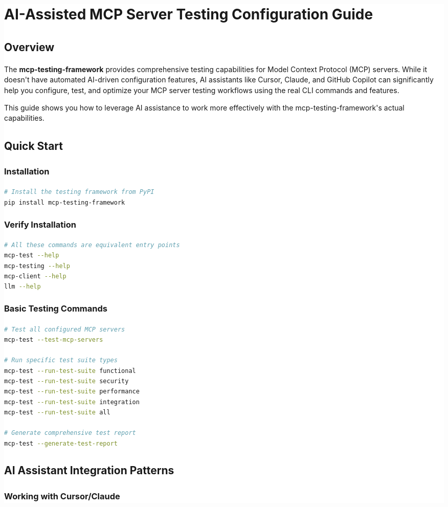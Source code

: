 # AI-Assisted MCP Server Testing Configuration Guide

## Overview

The **mcp-testing-framework** provides comprehensive testing capabilities for Model Context Protocol (MCP) servers. While it doesn't have automated AI-driven configuration features, AI assistants like Cursor, Claude, and GitHub Copilot can significantly help you configure, test, and optimize your MCP server testing workflows using the real CLI commands and features.

This guide shows you how to leverage AI assistance to work more effectively with the mcp-testing-framework's actual capabilities.

## Quick Start

### Installation

```bash
# Install the testing framework from PyPI
pip install mcp-testing-framework
```

### Verify Installation

```bash
# All these commands are equivalent entry points
mcp-test --help
mcp-testing --help  
mcp-client --help
llm --help
```

### Basic Testing Commands

```bash
# Test all configured MCP servers
mcp-test --test-mcp-servers

# Run specific test suite types
mcp-test --run-test-suite functional
mcp-test --run-test-suite security
mcp-test --run-test-suite performance
mcp-test --run-test-suite integration
mcp-test --run-test-suite all

# Generate comprehensive test report
mcp-test --generate-test-report
```

## AI Assistant Integration Patterns

### Working with Cursor/Claude
